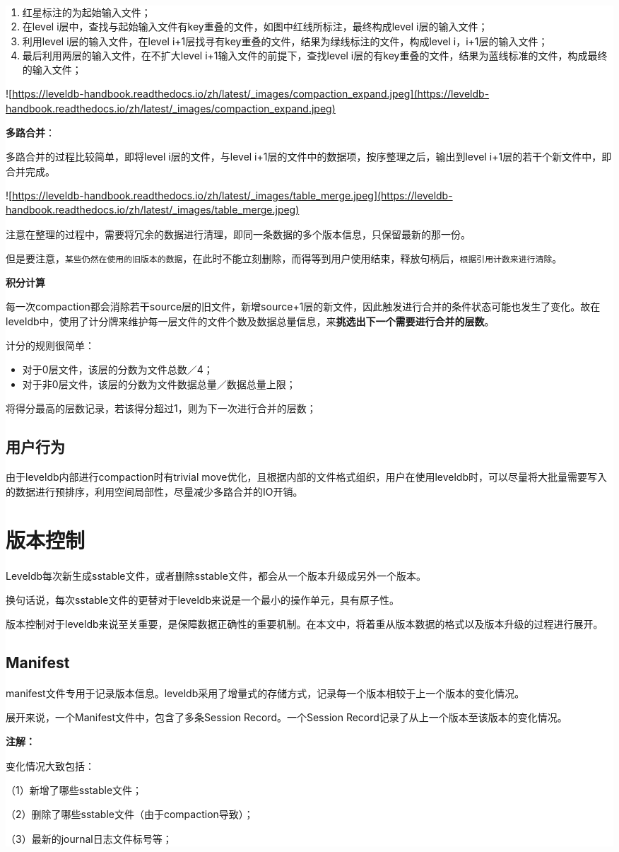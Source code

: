 1. 红星标注的为起始输入文件；
2. 在level i层中，查找与起始输入文件有key重叠的文件，如图中红线所标注，最终构成level i层的输入文件；
3. 利用level i层的输入文件，在level i+1层找寻有key重叠的文件，结果为绿线标注的文件，构成level i，i+1层的输入文件；
4. 最后利用两层的输入文件，在不扩大level i+1输入文件的前提下，查找level i层的有key重叠的文件，结果为蓝线标准的文件，构成最终的输入文件；

![https://leveldb-handbook.readthedocs.io/zh/latest/_images/compaction_expand.jpeg](https://leveldb-handbook.readthedocs.io/zh/latest/_images/compaction_expand.jpeg)

**多路合并**：

多路合并的过程比较简单，即将level i层的文件，与level i+1层的文件中的数据项，按序整理之后，输出到level i+1层的若干个新文件中，即合并完成。

![https://leveldb-handbook.readthedocs.io/zh/latest/_images/table_merge.jpeg](https://leveldb-handbook.readthedocs.io/zh/latest/_images/table_merge.jpeg)

注意在整理的过程中，需要将冗余的数据进行清理，即同一条数据的多个版本信息，只保留最新的那一份。

但是要注意，`某些仍然在使用的旧版本的数据`，在此时不能立刻删除，而得等到用户使用结束，释放句柄后，`根据引用计数来进行清除`。

**积分计算**

每一次compaction都会消除若干source层的旧文件，新增source+1层的新文件，因此触发进行合并的条件状态可能也发生了变化。故在leveldb中，使用了计分牌来维护每一层文件的文件个数及数据总量信息，来**挑选出下一个需要进行合并的层数**。

计分的规则很简单：

- 对于0层文件，该层的分数为文件总数／4；
- 对于非0层文件，该层的分数为文件数据总量／数据总量上限；

将得分最高的层数记录，若该得分超过1，则为下一次进行合并的层数；

## **用户行为**

由于leveldb内部进行compaction时有trivial move优化，且根据内部的文件格式组织，用户在使用leveldb时，可以尽量将大批量需要写入的数据进行预排序，利用空间局部性，尽量减少多路合并的IO开销。

# 版本控制

Leveldb每次新生成sstable文件，或者删除sstable文件，都会从一个版本升级成另外一个版本。

换句话说，每次sstable文件的更替对于leveldb来说是一个最小的操作单元，具有原子性。

版本控制对于leveldb来说至关重要，是保障数据正确性的重要机制。在本文中，将着重从版本数据的格式以及版本升级的过程进行展开。

## **Manifest**

manifest文件专用于记录版本信息。leveldb采用了增量式的存储方式，记录每一个版本相较于上一个版本的变化情况。

展开来说，一个Manifest文件中，包含了多条Session Record。一个Session Record记录了从上一个版本至该版本的变化情况。

**注解：**

变化情况大致包括：

（1）新增了哪些sstable文件；

（2）删除了哪些sstable文件（由于compaction导致）；

（3）最新的journal日志文件标号等；
